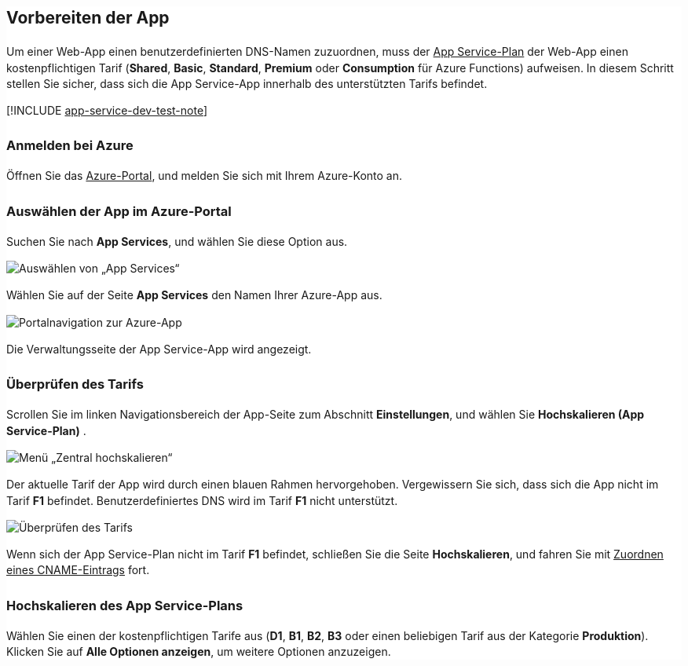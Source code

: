 ## <a name="prepare-the-app"></a>Vorbereiten der App

Um einer Web-App einen benutzerdefinierten DNS-Namen zuzuordnen, muss der [App Service-Plan](https://azure.microsoft.com/pricing/details/app-service/) der Web-App einen kostenpflichtigen Tarif (**Shared**, **Basic**, **Standard**, **Premium** oder **Consumption** für Azure Functions) aufweisen. In diesem Schritt stellen Sie sicher, dass sich die App Service-App innerhalb des unterstützten Tarifs befindet.

[!INCLUDE [app-service-dev-test-note](../../includes/app-service-dev-test-note.md)]

### <a name="sign-in-to-azure"></a>Anmelden bei Azure

Öffnen Sie das [Azure-Portal](https://portal.azure.com), und melden Sie sich mit Ihrem Azure-Konto an.

### <a name="select-the-app-in-the-azure-portal"></a>Auswählen der App im Azure-Portal

Suchen Sie nach **App Services**, und wählen Sie diese Option aus.

![Auswählen von „App Services“](./media/app-service-web-tutorial-custom-domain/app-services.png)

Wählen Sie auf der Seite **App Services** den Namen Ihrer Azure-App aus.

![Portalnavigation zur Azure-App](./media/app-service-web-tutorial-custom-domain/select-app.png)

Die Verwaltungsseite der App Service-App wird angezeigt.  

<a name="checkpricing" aria-hidden="true"></a>

### <a name="check-the-pricing-tier"></a>Überprüfen des Tarifs

Scrollen Sie im linken Navigationsbereich der App-Seite zum Abschnitt **Einstellungen**, und wählen Sie **Hochskalieren (App Service-Plan)** .

![Menü „Zentral hochskalieren“](./media/app-service-web-tutorial-custom-domain/scale-up-menu.png)

Der aktuelle Tarif der App wird durch einen blauen Rahmen hervorgehoben. Vergewissern Sie sich, dass sich die App nicht im Tarif **F1** befindet. Benutzerdefiniertes DNS wird im Tarif **F1** nicht unterstützt. 

![Überprüfen des Tarifs](./media/app-service-web-tutorial-custom-domain/check-pricing-tier.png)

Wenn sich der App Service-Plan nicht im Tarif **F1** befindet, schließen Sie die Seite **Hochskalieren**, und fahren Sie mit [Zuordnen eines CNAME-Eintrags](#cname) fort.

<a name="scaleup" aria-hidden="true"></a>

### <a name="scale-up-the-app-service-plan"></a>Hochskalieren des App Service-Plans

Wählen Sie einen der kostenpflichtigen Tarife aus (**D1**, **B1**, **B2**, **B3** oder einen beliebigen Tarif aus der Kategorie **Produktion**). Klicken Sie auf **Alle Optionen anzeigen**, um weitere Optionen anzuzeigen.
